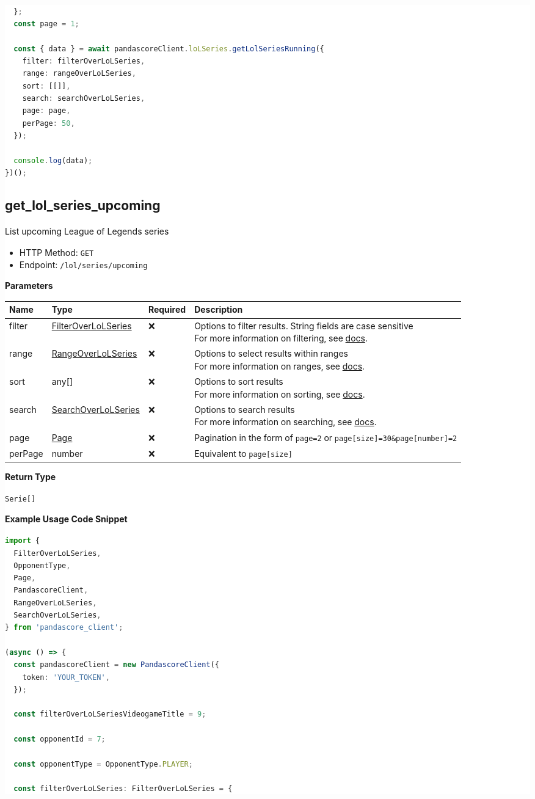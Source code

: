 ```typescript
  };
  const page = 1;

  const { data } = await pandascoreClient.loLSeries.getLolSeriesRunning({
    filter: filterOverLoLSeries,
    range: rangeOverLoLSeries,
    sort: [[]],
    search: searchOverLoLSeries,
    page: page,
    perPage: 50,
  });

  console.log(data);
})();
```

## get_lol_series_upcoming

List upcoming League of Legends series

- HTTP Method: `GET`
- Endpoint: `/lol/series/upcoming`

**Parameters**

| Name    | Type                                                    | Required | Description                                                                                                                                         |
| :------ | :------------------------------------------------------ | :------- | :-------------------------------------------------------------------------------------------------------------------------------------------------- |
| filter  | [FilterOverLoLSeries](../models/FilterOverLoLSeries.md) | ❌       | Options to filter results. String fields are case sensitive <br/>For more information on filtering, see [docs](/docs/filtering-and-sorting#filter). |
| range   | [RangeOverLoLSeries](../models/RangeOverLoLSeries.md)   | ❌       | Options to select results within ranges <br/>For more information on ranges, see [docs](/docs/filtering-and-sorting#range).                         |
| sort    | any[]                                                   | ❌       | Options to sort results <br/>For more information on sorting, see [docs](/docs/filtering-and-sorting#sort).                                         |
| search  | [SearchOverLoLSeries](../models/SearchOverLoLSeries.md) | ❌       | Options to search results <br/>For more information on searching, see [docs](/docs/filtering-and-sorting#search).                                   |
| page    | [Page](../models/Page.md)                               | ❌       | Pagination in the form of `page=2` or `page[size]=30&page[number]=2`                                                                                |
| perPage | number                                                  | ❌       | Equivalent to `page[size]`                                                                                                                          |

**Return Type**

`Serie[]`

**Example Usage Code Snippet**

```typescript
import {
  FilterOverLoLSeries,
  OpponentType,
  Page,
  PandascoreClient,
  RangeOverLoLSeries,
  SearchOverLoLSeries,
} from 'pandascore_client';

(async () => {
  const pandascoreClient = new PandascoreClient({
    token: 'YOUR_TOKEN',
  });

  const filterOverLoLSeriesVideogameTitle = 9;

  const opponentId = 7;

  const opponentType = OpponentType.PLAYER;

  const filterOverLoLSeries: FilterOverLoLSeries = {
```